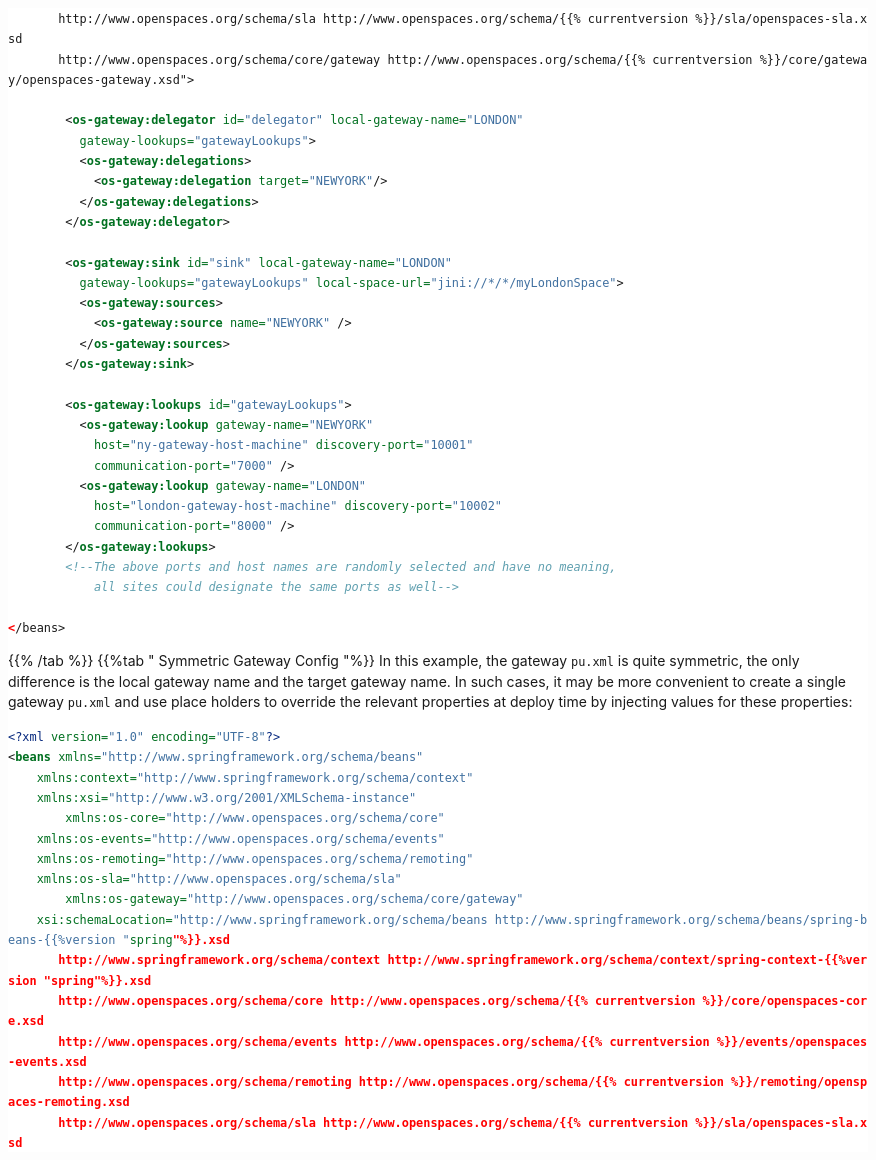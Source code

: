 ```xml
       http://www.openspaces.org/schema/sla http://www.openspaces.org/schema/{{% currentversion %}}/sla/openspaces-sla.xsd
       http://www.openspaces.org/schema/core/gateway http://www.openspaces.org/schema/{{% currentversion %}}/core/gateway/openspaces-gateway.xsd">

        <os-gateway:delegator id="delegator" local-gateway-name="LONDON"
          gateway-lookups="gatewayLookups">
          <os-gateway:delegations>
            <os-gateway:delegation target="NEWYORK"/>
          </os-gateway:delegations>
        </os-gateway:delegator>

        <os-gateway:sink id="sink" local-gateway-name="LONDON"
          gateway-lookups="gatewayLookups" local-space-url="jini://*/*/myLondonSpace">
          <os-gateway:sources>
            <os-gateway:source name="NEWYORK" />
          </os-gateway:sources>
        </os-gateway:sink>

        <os-gateway:lookups id="gatewayLookups">
          <os-gateway:lookup gateway-name="NEWYORK"
            host="ny-gateway-host-machine" discovery-port="10001"
            communication-port="7000" />
          <os-gateway:lookup gateway-name="LONDON"
            host="london-gateway-host-machine" discovery-port="10002"
            communication-port="8000" />
        </os-gateway:lookups>
        <!--The above ports and host names are randomly selected and have no meaning,
            all sites could designate the same ports as well-->

</beans>
```

{{% /tab %}}
{{%tab "  Symmetric Gateway Config "%}}
In this example, the gateway `pu.xml` is quite symmetric, the only difference is the local gateway name and the target gateway name. In such cases, it may be more convenient to create a single gateway `pu.xml` and use place holders to override the relevant properties at deploy time by injecting values for these properties:


```xml
<?xml version="1.0" encoding="UTF-8"?>
<beans xmlns="http://www.springframework.org/schema/beans"
	xmlns:context="http://www.springframework.org/schema/context"
	xmlns:xsi="http://www.w3.org/2001/XMLSchema-instance"
        xmlns:os-core="http://www.openspaces.org/schema/core"
	xmlns:os-events="http://www.openspaces.org/schema/events"
	xmlns:os-remoting="http://www.openspaces.org/schema/remoting"
	xmlns:os-sla="http://www.openspaces.org/schema/sla"
        xmlns:os-gateway="http://www.openspaces.org/schema/core/gateway"
	xsi:schemaLocation="http://www.springframework.org/schema/beans http://www.springframework.org/schema/beans/spring-beans-{{%version "spring"%}}.xsd
       http://www.springframework.org/schema/context http://www.springframework.org/schema/context/spring-context-{{%version "spring"%}}.xsd
       http://www.openspaces.org/schema/core http://www.openspaces.org/schema/{{% currentversion %}}/core/openspaces-core.xsd
       http://www.openspaces.org/schema/events http://www.openspaces.org/schema/{{% currentversion %}}/events/openspaces-events.xsd
       http://www.openspaces.org/schema/remoting http://www.openspaces.org/schema/{{% currentversion %}}/remoting/openspaces-remoting.xsd
       http://www.openspaces.org/schema/sla http://www.openspaces.org/schema/{{% currentversion %}}/sla/openspaces-sla.xsd
```